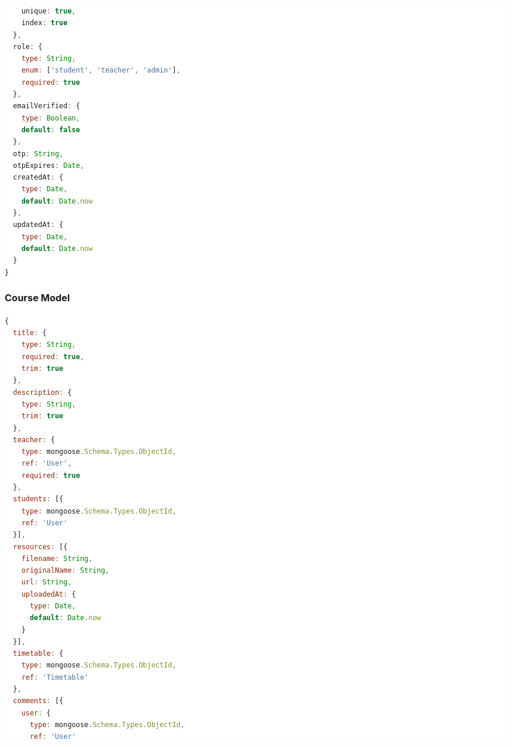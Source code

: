 ```javascript
    unique: true,
    index: true
  },
  role: {
    type: String,
    enum: ['student', 'teacher', 'admin'],
    required: true
  },
  emailVerified: {
    type: Boolean,
    default: false
  },
  otp: String,
  otpExpires: Date,
  createdAt: {
    type: Date,
    default: Date.now
  },
  updatedAt: {
    type: Date,
    default: Date.now
  }
}
```

### Course Model
```javascript
{
  title: {
    type: String,
    required: true,
    trim: true
  },
  description: {
    type: String,
    trim: true
  },
  teacher: {
    type: mongoose.Schema.Types.ObjectId,
    ref: 'User',
    required: true
  },
  students: [{
    type: mongoose.Schema.Types.ObjectId,
    ref: 'User'
  }],
  resources: [{
    filename: String,
    originalName: String,
    url: String,
    uploadedAt: {
      type: Date,
      default: Date.now
    }
  }],
  timetable: {
    type: mongoose.Schema.Types.ObjectId,
    ref: 'Timetable'
  },
  comments: [{
    user: {
      type: mongoose.Schema.Types.ObjectId,
      ref: 'User'
```